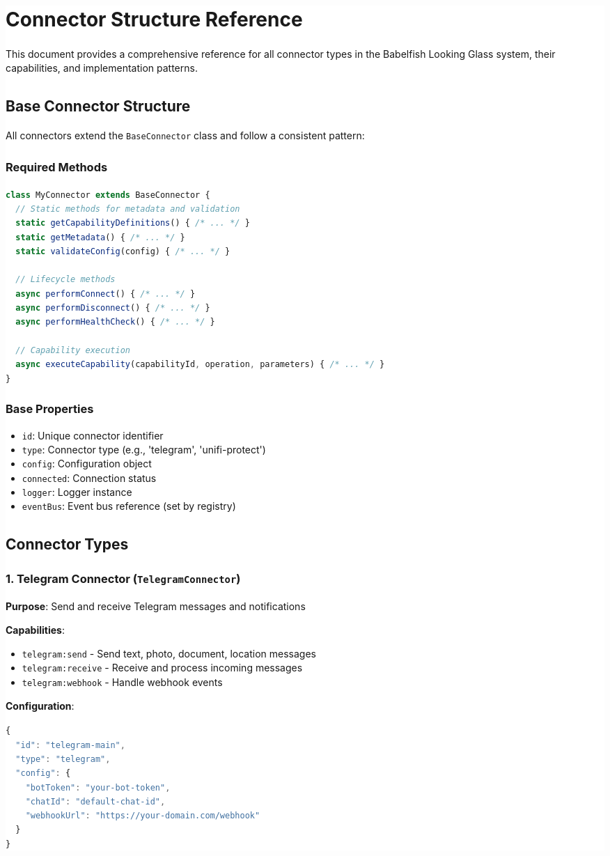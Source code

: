 # Connector Structure Reference

This document provides a comprehensive reference for all connector types in the Babelfish Looking Glass system, their capabilities, and implementation patterns.

## Base Connector Structure

All connectors extend the `BaseConnector` class and follow a consistent pattern:

### Required Methods

```javascript
class MyConnector extends BaseConnector {
  // Static methods for metadata and validation
  static getCapabilityDefinitions() { /* ... */ }
  static getMetadata() { /* ... */ }
  static validateConfig(config) { /* ... */ }
  
  // Lifecycle methods
  async performConnect() { /* ... */ }
  async performDisconnect() { /* ... */ }
  async performHealthCheck() { /* ... */ }
  
  // Capability execution
  async executeCapability(capabilityId, operation, parameters) { /* ... */ }
}
```

### Base Properties

- `id`: Unique connector identifier
- `type`: Connector type (e.g., 'telegram', 'unifi-protect')
- `config`: Configuration object
- `connected`: Connection status
- `logger`: Logger instance
- `eventBus`: Event bus reference (set by registry)

## Connector Types

### 1. Telegram Connector (`TelegramConnector`)

**Purpose**: Send and receive Telegram messages and notifications

**Capabilities**:
- `telegram:send` - Send text, photo, document, location messages
- `telegram:receive` - Receive and process incoming messages
- `telegram:webhook` - Handle webhook events

**Configuration**:
```javascript
{
  "id": "telegram-main",
  "type": "telegram",
  "config": {
    "botToken": "your-bot-token",
    "chatId": "default-chat-id",
    "webhookUrl": "https://your-domain.com/webhook"
  }
}
```
